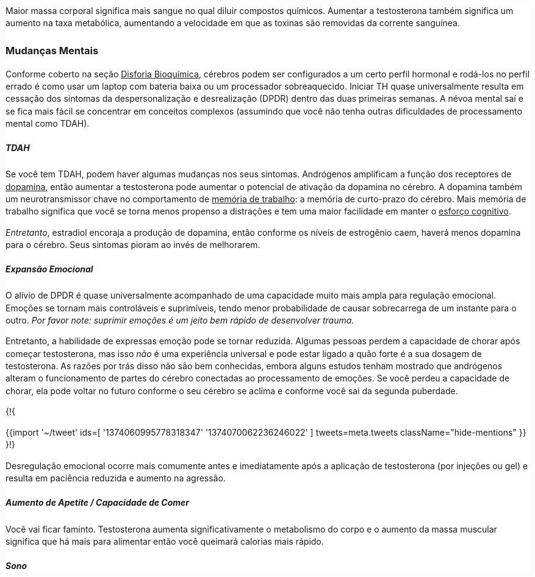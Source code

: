 Maior massa corporal significa mais sangue no qual diluir compostos químicos. Aumentar a testosterona também significa um aumento na taxa metabólica, aumentando a velocidade em que as toxinas são removidas da corrente sanguínea.

### Mudanças Mentais

Conforme coberto na seção [Disforia Bioquímica](/pt/disforia-bioquimica), cérebros podem ser configurados a um certo perfil hormonal e rodá-los no perfil errado é como usar um laptop com bateria baixa ou um processador sobreaquecido. Iniciar TH quase universalmente resulta em cessação dos sintomas da despersonalização e desrealização (DPDR) dentro das duas primeiras semanas. A névoa mental saí e se fica mais fácil se concentrar em conceitos complexos (assumindo que você não tenha outras dificuldades de processamento mental como TDAH).

##### TDAH

Se você tem TDAH, podem haver algumas mudanças nos seus sintomas. Andrógenos amplificam a função dos receptores de [dopamina](https://pt.wikipedia.org/wiki/Dopamina), então aumentar a testosterona pode aumentar o potencial de ativação da dopamina no cérebro. A dopamina também um neurotransmissor chave no comportamento de [memória de trabalho](https://pt.wikipedia.org/wiki/Mem%C3%B3ria_de_trabalho): a memória de curto-prazo do cérebro. Mais memória de trabalho significa que você se torna menos propenso a distrações e tem uma maior facilidade em manter o [esforço cognitivo](https://pt.wikipedia.org/wiki/Esfor%C3%A7o_cognitivo).

*Entretanto*, estradiol encoraja a produção de dopamina, então conforme os níveis de estrogênio caem, haverá menos dopamina para o cérebro. Seus sintomas pioram ao invés de melhorarem.

##### Expansão Emocional

O alívio de DPDR é quase universalmente acompanhado de uma capacidade muito mais ampla para regulação emocional. Emoções se tornam mais controláveis e suprimíveis, tendo menor probabilidade de causar sobrecarrega de um instante para o outro. *Por favor note: suprimir emoções é um jeito bem rápido de desenvolver trauma.*

Entretanto, a habilidade de expressas emoção pode se tornar reduzida. Algumas pessoas perdem a capacidade de chorar após começar testosterona, mas isso *não* é uma experiência universal e pode estar ligado a quão forte é a sua dosagem de testosterona. As razões por trás disso não são bem conhecidas, embora alguns estudos tenham mostrado que andrógenos alteram o funcionamento de partes do cérebro conectadas ao processamento de emoções. Se você perdeu a capacidade de chorar, ela pode voltar no futuro conforme o seu cérebro se aclima e conforme você sai da segunda puberdade.

{!{ <div class="gutter flex" style="justify-content: flex-end">{{import '~/tweet' ids=[
  '1374060995778318347'
  '1374070062236246022'
] tweets=meta.tweets className="hide-mentions" }}</div> }!}

Desregulação emocional ocorre mais comumente antes e imediatamente após a aplicação de testosterona (por injeções ou gel) e resulta em paciência reduzida e aumento na agressão.

##### Aumento de Apetite / Capacidade de Comer

Você vai ficar faminto. Testosterona aumenta significativamente o metabolismo do corpo e o aumento da massa muscular significa que há mais para alimentar então você queimará calorias mais rápido.

##### Sono
